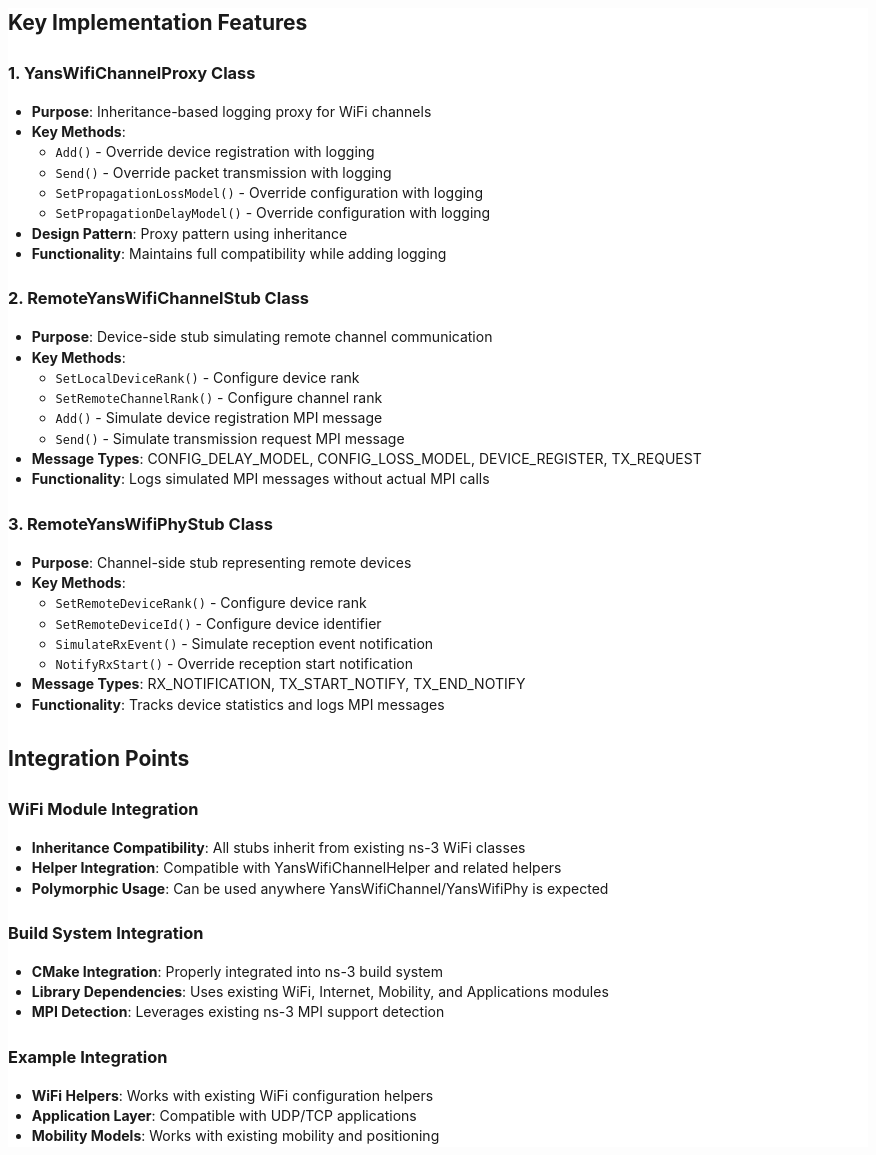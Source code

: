 ## Key Implementation Features

### 1. YansWifiChannelProxy Class
- **Purpose**: Inheritance-based logging proxy for WiFi channels
- **Key Methods**: 
  - `Add()` - Override device registration with logging
  - `Send()` - Override packet transmission with logging
  - `SetPropagationLossModel()` - Override configuration with logging
  - `SetPropagationDelayModel()` - Override configuration with logging
- **Design Pattern**: Proxy pattern using inheritance
- **Functionality**: Maintains full compatibility while adding logging

### 2. RemoteYansWifiChannelStub Class
- **Purpose**: Device-side stub simulating remote channel communication
- **Key Methods**:
  - `SetLocalDeviceRank()` - Configure device rank
  - `SetRemoteChannelRank()` - Configure channel rank
  - `Add()` - Simulate device registration MPI message
  - `Send()` - Simulate transmission request MPI message
- **Message Types**: CONFIG_DELAY_MODEL, CONFIG_LOSS_MODEL, DEVICE_REGISTER, TX_REQUEST
- **Functionality**: Logs simulated MPI messages without actual MPI calls

### 3. RemoteYansWifiPhyStub Class
- **Purpose**: Channel-side stub representing remote devices
- **Key Methods**:
  - `SetRemoteDeviceRank()` - Configure device rank
  - `SetRemoteDeviceId()` - Configure device identifier
  - `SimulateRxEvent()` - Simulate reception event notification
  - `NotifyRxStart()` - Override reception start notification
- **Message Types**: RX_NOTIFICATION, TX_START_NOTIFY, TX_END_NOTIFY
- **Functionality**: Tracks device statistics and logs MPI messages

## Integration Points

### WiFi Module Integration
- **Inheritance Compatibility**: All stubs inherit from existing ns-3 WiFi classes
- **Helper Integration**: Compatible with YansWifiChannelHelper and related helpers
- **Polymorphic Usage**: Can be used anywhere YansWifiChannel/YansWifiPhy is expected

### Build System Integration
- **CMake Integration**: Properly integrated into ns-3 build system
- **Library Dependencies**: Uses existing WiFi, Internet, Mobility, and Applications modules
- **MPI Detection**: Leverages existing ns-3 MPI support detection

### Example Integration
- **WiFi Helpers**: Works with existing WiFi configuration helpers
- **Application Layer**: Compatible with UDP/TCP applications
- **Mobility Models**: Works with existing mobility and positioning
